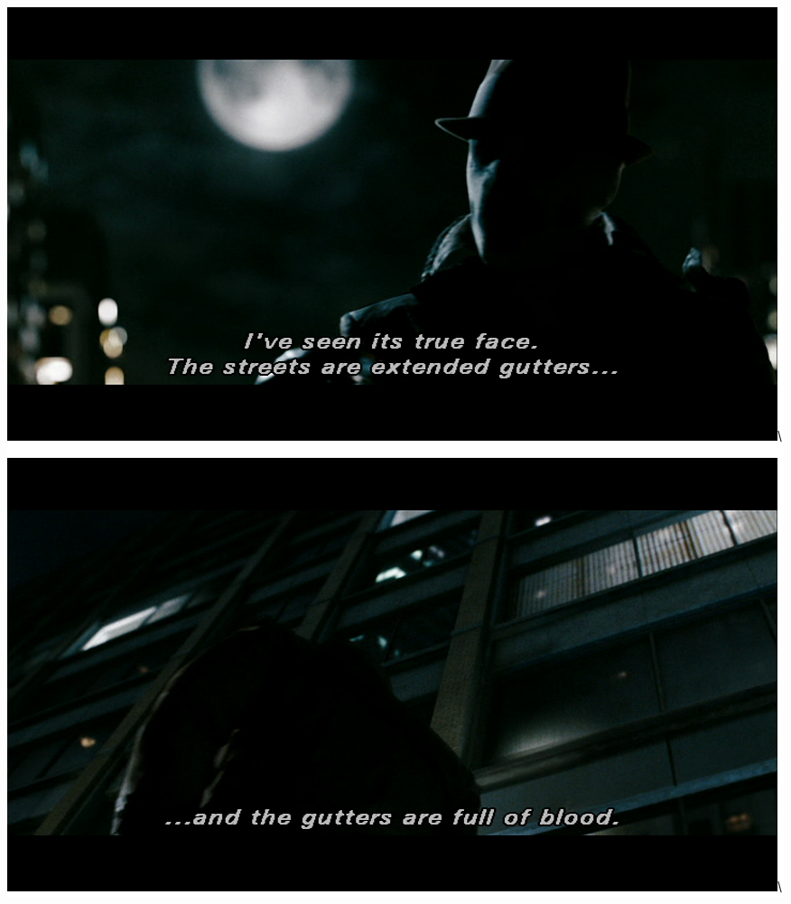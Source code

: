 ![Figure 08](images/film/the-dark-knight-returns/08.png)\ 

![Figure 09](images/film/the-dark-knight-returns/09.png)\ 
